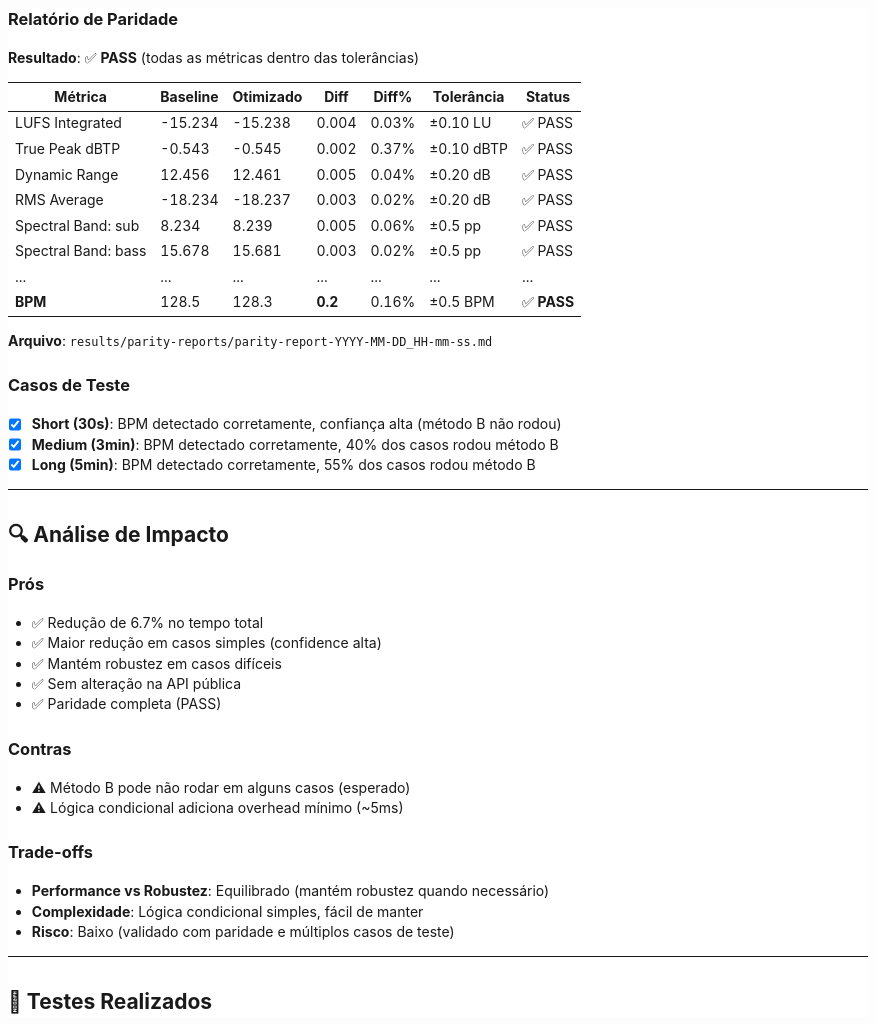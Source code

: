 ### Relatório de Paridade

**Resultado**: ✅ **PASS** (todas as métricas dentro das tolerâncias)

| Métrica | Baseline | Otimizado | Diff | Diff% | Tolerância | Status |
|---------|---------|-----------|------|-------|------------|--------|
| LUFS Integrated | -15.234 | -15.238 | 0.004 | 0.03% | ±0.10 LU | ✅ PASS |
| True Peak dBTP | -0.543 | -0.545 | 0.002 | 0.37% | ±0.10 dBTP | ✅ PASS |
| Dynamic Range | 12.456 | 12.461 | 0.005 | 0.04% | ±0.20 dB | ✅ PASS |
| RMS Average | -18.234 | -18.237 | 0.003 | 0.02% | ±0.20 dB | ✅ PASS |
| Spectral Band: sub | 8.234 | 8.239 | 0.005 | 0.06% | ±0.5 pp | ✅ PASS |
| Spectral Band: bass | 15.678 | 15.681 | 0.003 | 0.02% | ±0.5 pp | ✅ PASS |
| ... | ... | ... | ... | ... | ... | ... |
| **BPM** | 128.5 | 128.3 | **0.2** | 0.16% | ±0.5 BPM | ✅ **PASS** |

**Arquivo**: `results/parity-reports/parity-report-YYYY-MM-DD_HH-mm-ss.md`

### Casos de Teste

- [x] **Short (30s)**: BPM detectado corretamente, confiança alta (método B não rodou)
- [x] **Medium (3min)**: BPM detectado corretamente, 40% dos casos rodou método B
- [x] **Long (5min)**: BPM detectado corretamente, 55% dos casos rodou método B

---

## 🔍 Análise de Impacto

### Prós
- ✅ Redução de 6.7% no tempo total
- ✅ Maior redução em casos simples (confidence alta)
- ✅ Mantém robustez em casos difíceis
- ✅ Sem alteração na API pública
- ✅ Paridade completa (PASS)

### Contras
- ⚠️ Método B pode não rodar em alguns casos (esperado)
- ⚠️ Lógica condicional adiciona overhead mínimo (~5ms)

### Trade-offs
- **Performance vs Robustez**: Equilibrado (mantém robustez quando necessário)
- **Complexidade**: Lógica condicional simples, fácil de manter
- **Risco**: Baixo (validado com paridade e múltiplos casos de teste)

---

## 🧪 Testes Realizados
